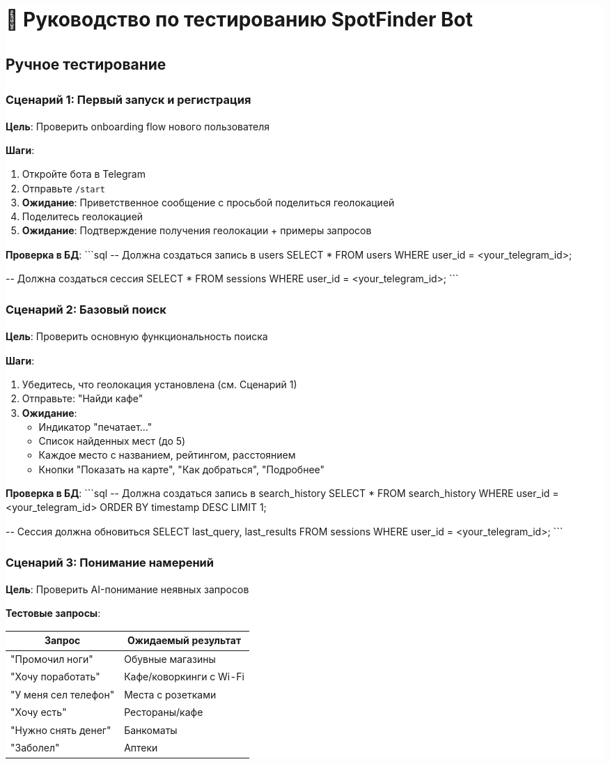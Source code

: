 # 🧪 Руководство по тестированию SpotFinder Bot

## Ручное тестирование

### Сценарий 1: Первый запуск и регистрация

**Цель**: Проверить onboarding flow нового пользователя

**Шаги**:
1. Откройте бота в Telegram
2. Отправьте `/start`
3. **Ожидание**: Приветственное сообщение с просьбой поделиться геолокацией
4. Поделитесь геолокацией
5. **Ожидание**: Подтверждение получения геолокации + примеры запросов

**Проверка в БД**:
\`\`\`sql
-- Должна создаться запись в users
SELECT * FROM users WHERE user_id = <your_telegram_id>;

-- Должна создаться сессия
SELECT * FROM sessions WHERE user_id = <your_telegram_id>;
\`\`\`

### Сценарий 2: Базовый поиск

**Цель**: Проверить основную функциональность поиска

**Шаги**:
1. Убедитесь, что геолокация установлена (см. Сценарий 1)
2. Отправьте: "Найди кафе"
3. **Ожидание**: 
   - Индикатор "печатает..."
   - Список найденных мест (до 5)
   - Каждое место с названием, рейтингом, расстоянием
   - Кнопки "Показать на карте", "Как добраться", "Подробнее"

**Проверка в БД**:
\`\`\`sql
-- Должна создаться запись в search_history
SELECT * FROM search_history WHERE user_id = <your_telegram_id> ORDER BY timestamp DESC LIMIT 1;

-- Сессия должна обновиться
SELECT last_query, last_results FROM sessions WHERE user_id = <your_telegram_id>;
\`\`\`

### Сценарий 3: Понимание намерений

**Цель**: Проверить AI-понимание неявных запросов

**Тестовые запросы**:

| Запрос | Ожидаемый результат |
|--------|---------------------|
| "Промочил ноги" | Обувные магазины |
| "Хочу поработать" | Кафе/коворкинги с Wi-Fi |
| "У меня сел телефон" | Места с розетками |
| "Хочу есть" | Рестораны/кафе |
| "Нужно снять денег" | Банкоматы |
| "Заболел" | Аптеки |
